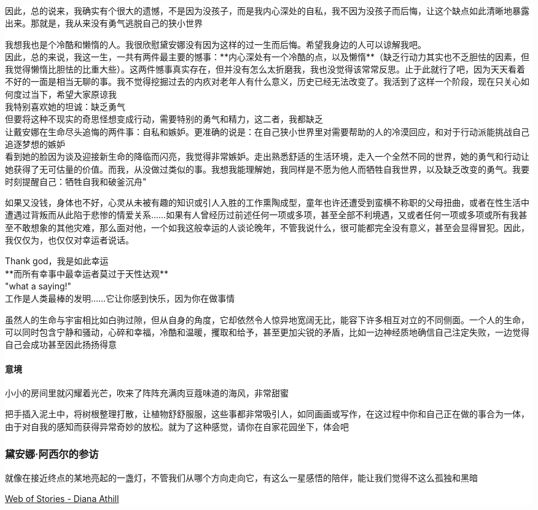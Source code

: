 因此，总的说来，我确实有个很大的遗憾，不是因为没孩子，而是我内心深处的自私，我不因为没孩子而后悔，让这个缺点如此清晰地暴露出来。那就是，我从来没有勇气逃脱自己的狭小世界 

<figcaption class="reading-notes">
我想我也是个冷酷和懒惰的人。我很欣慰黛安娜没有因为这样的过一生而后悔。希望我身边的人可以谅解我吧。
</figcaption>
因此，总的来说，我这一生，一共有两件最主要的憾事：**内心深处有一个冷酷的点，以及懒惰**（缺乏行动力其实也不乏胆怯的因素，但我觉得懒惰比胆怯的比重大些）。这两件憾事真实存在，但并没有怎么太折磨我，我也没觉得该常常反思。止于此就行了吧，因为天天看着不好的一面是相当无聊的事。我不觉得挖掘过去的内疚对老年人有什么意义，历史已经无法改变了。我活到了这样一个阶段，现在只关心如何度过当下，希望大家原谅我 

<figcaption class="reading-notes">
我特别喜欢她的坦诚：缺乏勇气
</figcaption>
但要将这种不现实的奇思怪想变成行动，需要特别的勇气和精力，这二者，我都缺乏

<figcaption class="reading-notes">
让戴安娜在生命尽头追悔的两件事：自私和嫉妒。更准确的说是：在自己狭小世界里对需要帮助的人的冷漠回应，和对于行动派能挑战自己追逐梦想的嫉妒
</figcaption>
看到她的脸因为谈及迎接新生命的降临而闪亮，我觉得非常嫉妒。走出熟悉舒适的生活环境，走入一个全然不同的世界，她的勇气和行动让她获得了无可估量的价值。而我，从没做过类似的事。我想我能理解她，我同样是不愿为他人而牺牲自我世界，以及缺乏改变的勇气。我要时刻提醒自己：牺牲自我和破釜沉舟"

如果又没钱，身体也不好，心灵从未被有趣的知识或引人入胜的工作熏陶成型，童年也许还遭受到蛮横不称职的父母扭曲，或者在性生活中遭遇过背叛而从此陷于悲惨的情爱关系……如果有人曾经历过前述任何一项或多项，甚至全部不利境遇，又或者任何一项或多项或所有我甚至不敢想象的其他灾难，那么面对他，一个如我这般幸运的人谈论晚年，不管我说什么，很可能都完全没有意义，甚至会显得冒犯。因此，我仅仅为，也仅仅对幸运者说话。

<figcaption class="reading-notes">
Thank god，我是如此幸运
</figcaption>
**而所有幸事中最幸运者莫过于天性达观**

<figcaption class="reading-notes">
"what a saying!"
</figcaption>
工作是人类最棒的发明……它让你感到快乐，因为你在做事情

虽然人的生命与宇宙相比如白驹过隙，但从自身的角度，它却依然令人惊异地宽阔无比，能容下许多相互对立的不同侧面。一个人的生命，可以同时包含宁静和骚动，心碎和幸福，冷酷和温暖，攫取和给予，甚至更加尖锐的矛盾，比如一边神经质地确信自己注定失败，一边觉得自己会成功甚至因此扬扬得意 

#### 意境
小小的房间里就闪耀着光芒，吹来了阵阵充满肉豆蔻味道的海风，非常甜蜜 

把手插入泥土中，将树根整理打散，让植物舒舒服服，这些事都非常吸引人，如同画画或写作，在这过程中你和自己正在做的事合为一体，由于对自我的感知而获得异常奇妙的放松。就为了这种感觉，请你在自家花园坐下，体会吧 


### 黛安娜·阿西尔的参访

就像在接近终点的某地亮起的一盏灯，不管我们从哪个方向走向它，有这么一星感悟的陪伴，能让我们觉得不这么孤独和黑暗

[Web of Stories - Diana Athill](https://www.webofstories.com/play/diana.athill/1)

<div class="video-container">
    <iframe width="100%" height="100%" src="https://www.youtube.com/embed/-dimSaxedHE" title="YouTube video player" frameborder="0" allow="accelerometer; autoplay; clipboard-write; encrypted-media; gyroscope; picture-in-picture; web-share" allowfullscreen></iframe>
</div>